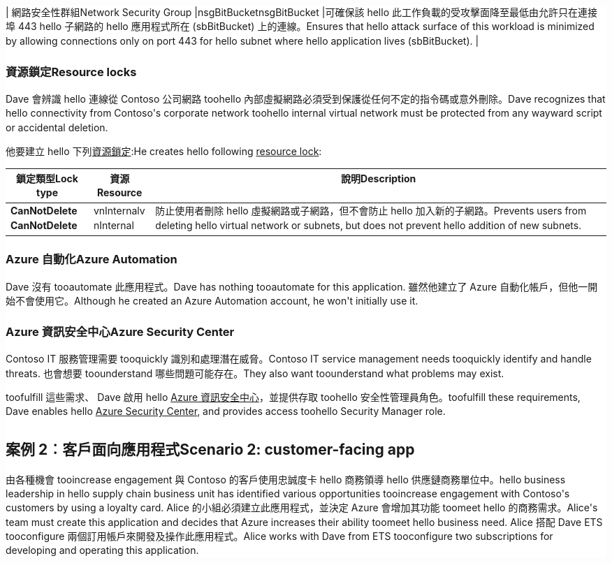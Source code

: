 | <span data-ttu-id="cdd06-221">網路安全性群組</span><span class="sxs-lookup"><span data-stu-id="cdd06-221">Network Security Group</span></span> |<span data-ttu-id="cdd06-222">nsgBitBucket</span><span class="sxs-lookup"><span data-stu-id="cdd06-222">nsgBitBucket</span></span> |<span data-ttu-id="cdd06-223">可確保該 hello 此工作負載的受攻擊面降至最低由允許只在連接埠 443 hello 子網路的 hello 應用程式所在 (sbBitBucket) 上的連線。</span><span class="sxs-lookup"><span data-stu-id="cdd06-223">Ensures that hello attack surface of this workload is minimized by allowing connections only on port 443 for hello subnet where hello application lives (sbBitBucket).</span></span> |

### <a name="resource-locks"></a><span data-ttu-id="cdd06-224">資源鎖定</span><span class="sxs-lookup"><span data-stu-id="cdd06-224">Resource locks</span></span>
<span data-ttu-id="cdd06-225">Dave 會辨識 hello 連線從 Contoso 公司網路 toohello 內部虛擬網路必須受到保護從任何不定的指令碼或意外刪除。</span><span class="sxs-lookup"><span data-stu-id="cdd06-225">Dave recognizes that hello connectivity from Contoso's corporate network toohello internal virtual network must be protected from any wayward script or accidental deletion.</span></span>

<span data-ttu-id="cdd06-226">他要建立 hello 下列[資源鎖定](resource-group-lock-resources.md):</span><span class="sxs-lookup"><span data-stu-id="cdd06-226">He creates hello following [resource lock](resource-group-lock-resources.md):</span></span>

| <span data-ttu-id="cdd06-227">鎖定類型</span><span class="sxs-lookup"><span data-stu-id="cdd06-227">Lock type</span></span> | <span data-ttu-id="cdd06-228">資源</span><span class="sxs-lookup"><span data-stu-id="cdd06-228">Resource</span></span> | <span data-ttu-id="cdd06-229">說明</span><span class="sxs-lookup"><span data-stu-id="cdd06-229">Description</span></span> |
| --- | --- | --- |
| <span data-ttu-id="cdd06-230">**CanNotDelete**</span><span class="sxs-lookup"><span data-stu-id="cdd06-230">**CanNotDelete**</span></span> |<span data-ttu-id="cdd06-231">vnInternal</span><span class="sxs-lookup"><span data-stu-id="cdd06-231">vnInternal</span></span> |<span data-ttu-id="cdd06-232">防止使用者刪除 hello 虛擬網路或子網路，但不會防止 hello 加入新的子網路。</span><span class="sxs-lookup"><span data-stu-id="cdd06-232">Prevents users from deleting hello virtual network or subnets, but does not prevent hello addition of new subnets.</span></span> |

### <a name="azure-automation"></a><span data-ttu-id="cdd06-233">Azure 自動化</span><span class="sxs-lookup"><span data-stu-id="cdd06-233">Azure Automation</span></span>
<span data-ttu-id="cdd06-234">Dave 沒有 tooautomate 此應用程式。</span><span class="sxs-lookup"><span data-stu-id="cdd06-234">Dave has nothing tooautomate for this application.</span></span> <span data-ttu-id="cdd06-235">雖然他建立了 Azure 自動化帳戶，但他一開始不會使用它。</span><span class="sxs-lookup"><span data-stu-id="cdd06-235">Although he created an Azure Automation account, he won't initially use it.</span></span>

### <a name="azure-security-center"></a><span data-ttu-id="cdd06-236">Azure 資訊安全中心</span><span class="sxs-lookup"><span data-stu-id="cdd06-236">Azure Security Center</span></span>
<span data-ttu-id="cdd06-237">Contoso IT 服務管理需要 tooquickly 識別和處理潛在威脅。</span><span class="sxs-lookup"><span data-stu-id="cdd06-237">Contoso IT service management needs tooquickly identify and handle threats.</span></span> <span data-ttu-id="cdd06-238">也會想要 toounderstand 哪些問題可能存在。</span><span class="sxs-lookup"><span data-stu-id="cdd06-238">They also want toounderstand what problems may exist.</span></span>  

<span data-ttu-id="cdd06-239">toofulfill 這些需求、 Dave 啟用 hello [Azure 資訊安全中心](../security-center/security-center-intro.md)，並提供存取 toohello 安全性管理員角色。</span><span class="sxs-lookup"><span data-stu-id="cdd06-239">toofulfill these requirements, Dave enables hello [Azure Security Center](../security-center/security-center-intro.md), and provides access toohello Security Manager role.</span></span>

## <a name="scenario-2-customer-facing-app"></a><span data-ttu-id="cdd06-240">案例 2︰客戶面向應用程式</span><span class="sxs-lookup"><span data-stu-id="cdd06-240">Scenario 2: customer-facing app</span></span>
<span data-ttu-id="cdd06-241">由各種機會 tooincrease engagement 與 Contoso 的客戶使用忠誠度卡 hello 商務領導 hello 供應鏈商務單位中。</span><span class="sxs-lookup"><span data-stu-id="cdd06-241">hello business leadership in hello supply chain business unit has identified various opportunities tooincrease engagement with Contoso's customers by using a loyalty card.</span></span> <span data-ttu-id="cdd06-242">Alice 的小組必須建立此應用程式，並決定 Azure 會增加其功能 toomeet hello 的商務需求。</span><span class="sxs-lookup"><span data-stu-id="cdd06-242">Alice's team must create this application and decides that Azure increases their ability toomeet hello business need.</span></span> <span data-ttu-id="cdd06-243">Alice 搭配 Dave ETS tooconfigure 兩個訂用帳戶來開發及操作此應用程式。</span><span class="sxs-lookup"><span data-stu-id="cdd06-243">Alice works with Dave from ETS tooconfigure two subscriptions for developing and operating this application.</span></span>
